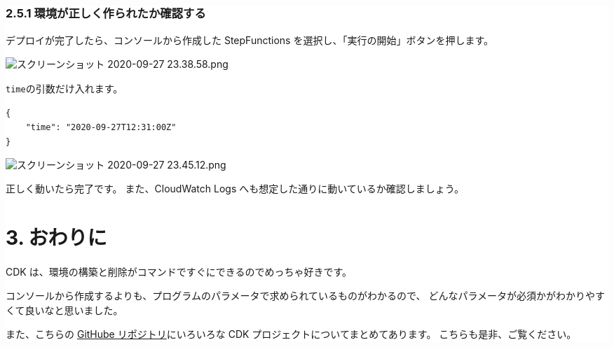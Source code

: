 ### 2.5.1 環境が正しく作られたか確認する

デプロイが完了したら、コンソールから作成した StepFunctions を選択し、「実行の開始」ボタンを押します。

![スクリーンショット 2020-09-27 23.38.58.png](https://qiita-image-store.s3.ap-northeast-1.amazonaws.com/0/260295/28bf4603-2cb2-455c-f310-2d2696822930.png)


`time`の引数だけ入れます。

```
{
    "time": "2020-09-27T12:31:00Z"
}
```

![スクリーンショット 2020-09-27 23.45.12.png](https://qiita-image-store.s3.ap-northeast-1.amazonaws.com/0/260295/fbec1a43-215f-e8d6-11de-40e36db6bb35.png)

正しく動いたら完了です。
また、CloudWatch Logs へも想定した通りに動いているか確認しましょう。

# 3. おわりに

CDK は、環境の構築と削除がコマンドですぐにできるのでめっちゃ好きです。

コンソールから作成するよりも、プログラムのパラメータで求められているものがわかるので、
どんなパラメータが必須かがわかりやすくて良いなと思いました。

また、こちらの [GitHube リポジトリ](https://github.com/gsy0911/aws-cdk-small-examples)にいろいろな CDK プロジェクトについてまとめてあります。
こちらも是非、ご覧ください。

